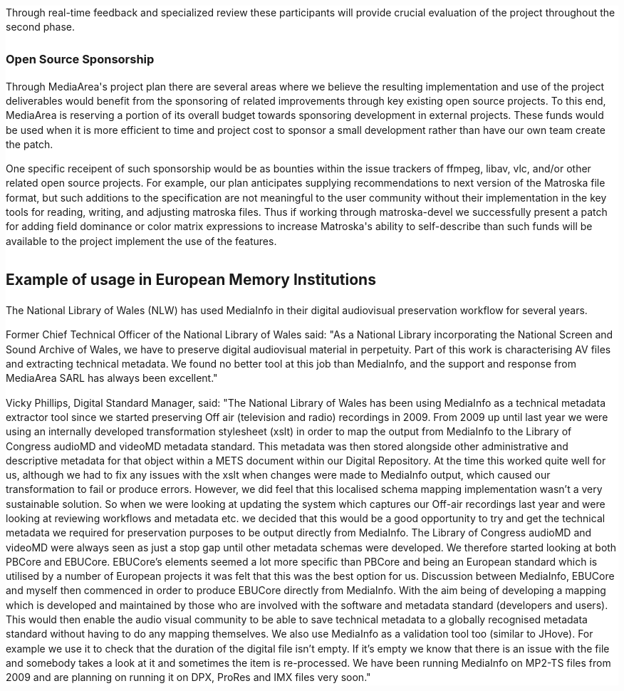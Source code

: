 Through real-time feedback and specialized review these participants will provide crucial evaluation of the project throughout the second phase.

### Open Source Sponsorship

Through MediaArea's project plan there are several areas where we believe the resulting implementation and use of the project deliverables would benefit from the sponsoring of related improvements through key existing open source projects. To this end, MediaArea is reserving a portion of its overall budget towards sponsoring development in external projects. These funds would be used when it is more efficient to time and project cost to sponsor a small development rather than have our own team create the patch.

One specific receipent of such sponsorship would be as bounties within the issue trackers of ffmpeg, libav, vlc, and/or other related open source projects. For example, our plan anticipates supplying recommendations to next version of the Matroska file format, but such additions to the specification are not meaningful to the user community without their implementation in the key tools for reading, writing, and adjusting matroska files. Thus if working through matroska-devel we successfully present a patch for adding field dominance or color matrix expressions to increase Matroska's ability to self-describe than such funds will be available to the project implement the use of the features.

## Example of usage in European Memory Institutions

The National Library of Wales (NLW) has used MediaInfo in their digital audiovisual preservation workflow for several years.

Former Chief Technical Officer of the National Library of Wales said:
"As a National Library incorporating the National Screen and Sound Archive of Wales, we have to preserve digital audiovisual material in perpetuity. Part of this work is characterising AV files and extracting technical metadata. We found no better tool at this job than MediaInfo, and the support and response from MediaArea SARL has always been excellent."

Vicky Phillips, Digital Standard Manager, said:
"The National Library of Wales has been using MediaInfo as a technical metadata extractor tool since we started preserving Off air (television and radio) recordings in 2009.  From 2009 up until last year we were using an internally developed transformation stylesheet (xslt) in order to map the output from MediaInfo to the Library of Congress audioMD and videoMD metadata standard.  This metadata was then stored alongside other administrative and descriptive metadata for that object within a METS document within our Digital Repository.  At the time this worked quite well for us, although we had to fix any issues with the xslt when changes were made to MediaInfo output, which caused our transformation to fail or produce errors.  However, we did feel that this localised schema mapping implementation wasn’t a very sustainable solution. So when we were looking at updating the system which captures our Off-air recordings last year and were looking at reviewing workflows and metadata etc. we decided that this would be a good opportunity to try and get the technical metadata we required for preservation purposes to be output directly from MediaInfo. The Library of Congress audioMD and videoMD were always seen as just a stop gap until other metadata schemas were developed. We therefore started looking at both PBCore and EBUCore. EBUCore’s elements seemed a lot more specific than PBCore and being an European standard which is utilised by a number of European projects it was felt that this was the best option for us. Discussion between MediaInfo, EBUCore and myself then commenced in order to produce EBUCore directly from MediaInfo.  With the aim being of developing a mapping which is developed and maintained by those who are involved with the software and metadata standard (developers and users). This would then enable the audio visual community to be able to save technical metadata to a globally recognised metadata standard without having to do any mapping themselves.
We also use MediaInfo as a validation tool too (similar to JHove). For example we use it to check that the duration of the digital file isn’t empty.  If it’s empty we know that there is an issue with the file and somebody takes a look at it and sometimes the item is re-processed.
We have been running MediaInfo on MP2-TS files from 2009 and are planning on running it on DPX, ProRes and IMX files very soon."
